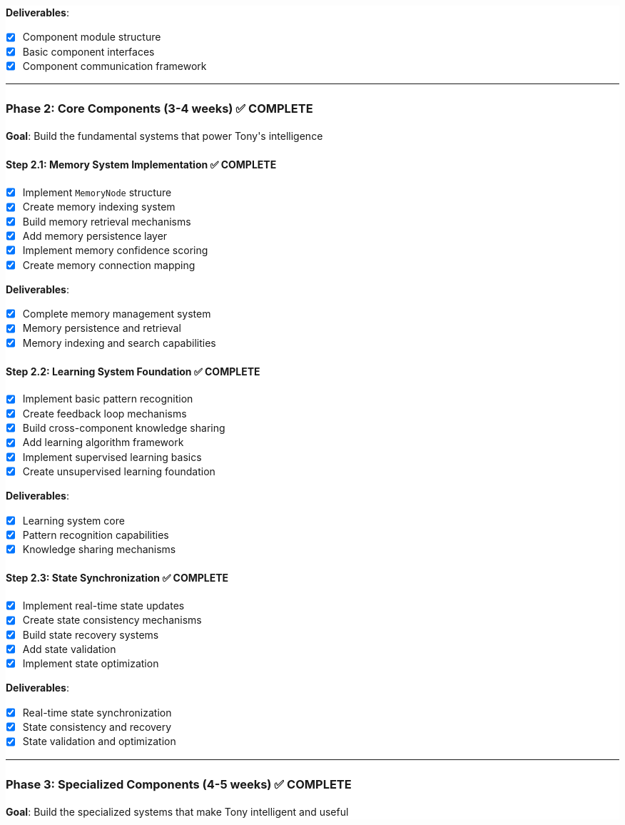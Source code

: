 **Deliverables**:
- [x] Component module structure
- [x] Basic component interfaces
- [x] Component communication framework

---

### Phase 2: Core Components (3-4 weeks) ✅ **COMPLETE**
**Goal**: Build the fundamental systems that power Tony's intelligence

#### Step 2.1: Memory System Implementation ✅ **COMPLETE**
- [x] Implement `MemoryNode` structure
- [x] Create memory indexing system
- [x] Build memory retrieval mechanisms
- [x] Add memory persistence layer
- [x] Implement memory confidence scoring
- [x] Create memory connection mapping

**Deliverables**:
- [x] Complete memory management system
- [x] Memory persistence and retrieval
- [x] Memory indexing and search capabilities

#### Step 2.2: Learning System Foundation ✅ **COMPLETE**
- [x] Implement basic pattern recognition
- [x] Create feedback loop mechanisms
- [x] Build cross-component knowledge sharing
- [x] Add learning algorithm framework
- [x] Implement supervised learning basics
- [x] Create unsupervised learning foundation

**Deliverables**:
- [x] Learning system core
- [x] Pattern recognition capabilities
- [x] Knowledge sharing mechanisms

#### Step 2.3: State Synchronization ✅ **COMPLETE**
- [x] Implement real-time state updates
- [x] Create state consistency mechanisms
- [x] Build state recovery systems
- [x] Add state validation
- [x] Implement state optimization

**Deliverables**:
- [x] Real-time state synchronization
- [x] State consistency and recovery
- [x] State validation and optimization

---

### Phase 3: Specialized Components (4-5 weeks) ✅ **COMPLETE**
**Goal**: Build the specialized systems that make Tony intelligent and useful
